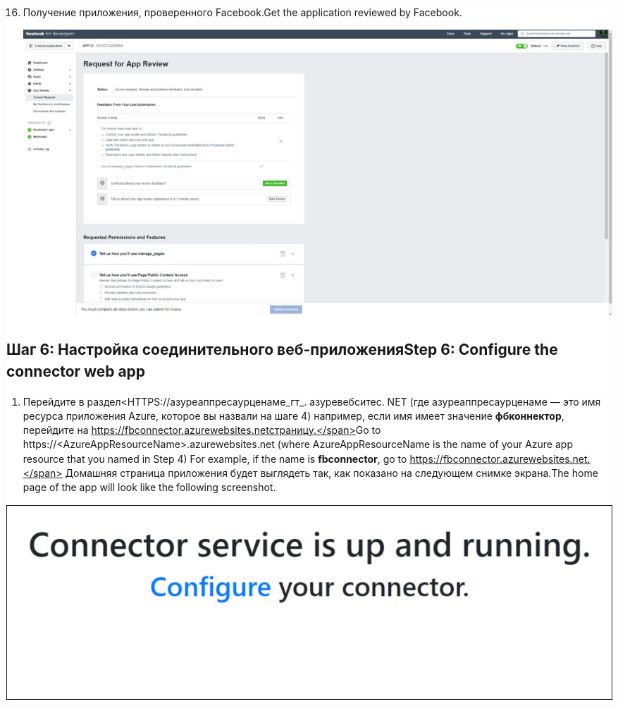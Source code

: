 16. <span data-ttu-id="e8e43-181">Получение приложения, проверенного Facebook.</span><span class="sxs-lookup"><span data-stu-id="e8e43-181">Get the application reviewed by Facebook.</span></span>

    ![](media/FBCimage40.png)

## <a name="step-6-configure-the-connector-web-app"></a><span data-ttu-id="e8e43-182">Шаг 6: Настройка соединительного веб-приложения</span><span class="sxs-lookup"><span data-stu-id="e8e43-182">Step 6: Configure the connector web app</span></span>

1. <span data-ttu-id="e8e43-183">Перейдите в раздел\<HTTPS://азуреаппресаурценаме_гт_. азуревебситес. NET (где азуреаппресаурценаме — это имя ресурса приложения Azure, которое вы назвали на шаге 4) например, если имя имеет значение **фбконнектор**, перейдите на https://fbconnector.azurewebsites.netстраницу.</span><span class="sxs-lookup"><span data-stu-id="e8e43-183">Go to https://\<AzureAppResourceName>.azurewebsites.net (where AzureAppResourceName is the name of your Azure app resource that you named in Step 4) For example, if the name is **fbconnector**, go to https://fbconnector.azurewebsites.net.</span></span> <span data-ttu-id="e8e43-184">Домашняя страница приложения будет выглядеть так, как показано на следующем снимке экрана.</span><span class="sxs-lookup"><span data-stu-id="e8e43-184">The home page of the app will look like the following screenshot.</span></span>


  ![](media/FBCimage41.png)
